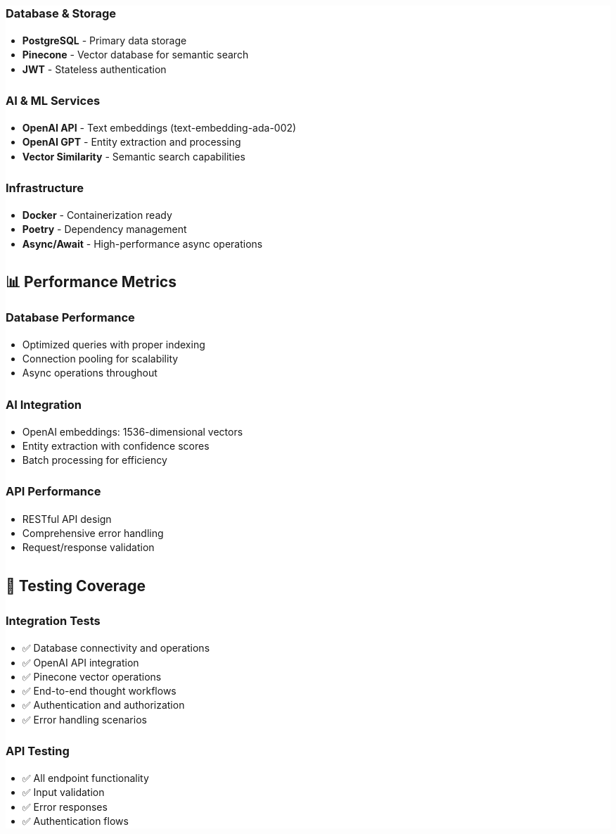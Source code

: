 ### **Database & Storage**
- **PostgreSQL** - Primary data storage
- **Pinecone** - Vector database for semantic search
- **JWT** - Stateless authentication

### **AI & ML Services**
- **OpenAI API** - Text embeddings (text-embedding-ada-002)
- **OpenAI GPT** - Entity extraction and processing
- **Vector Similarity** - Semantic search capabilities

### **Infrastructure**
- **Docker** - Containerization ready
- **Poetry** - Dependency management
- **Async/Await** - High-performance async operations

## 📊 Performance Metrics

### **Database Performance**
- Optimized queries with proper indexing
- Connection pooling for scalability
- Async operations throughout

### **AI Integration**
- OpenAI embeddings: 1536-dimensional vectors
- Entity extraction with confidence scores
- Batch processing for efficiency

### **API Performance**
- RESTful API design
- Comprehensive error handling
- Request/response validation

## 🧪 Testing Coverage

### **Integration Tests**
- ✅ Database connectivity and operations
- ✅ OpenAI API integration
- ✅ Pinecone vector operations
- ✅ End-to-end thought workflows
- ✅ Authentication and authorization
- ✅ Error handling scenarios

### **API Testing**
- ✅ All endpoint functionality
- ✅ Input validation
- ✅ Error responses
- ✅ Authentication flows
